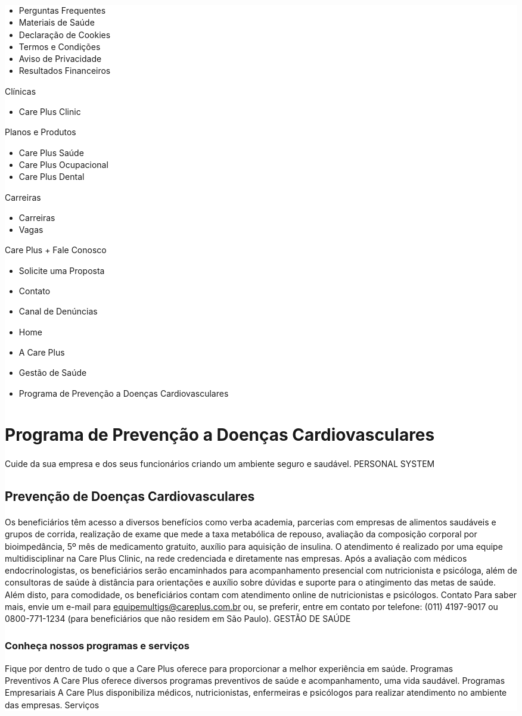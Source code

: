 
  * Perguntas Frequentes 
  * Materiais de Saúde 
  * Declaração de Cookies 
  * Termos e Condições 
  * Aviso de Privacidade 
  * Resultados Financeiros 


Clínicas 
  * Care Plus Clinic 


Planos e Produtos 
  * Care Plus Saúde 
  * Care Plus Ocupacional 
  * Care Plus Dental 


Carreiras 
  * Carreiras 
  * Vagas 


Care Plus +  Fale Conosco 
  * Solicite uma Proposta 
  * Contato 
  * Canal de Denúncias 


  * Home 
  * A Care Plus 
  * Gestão de Saúde 
  * Programa de Prevenção a Doenças Cardiovasculares 


#  Programa de Prevenção a Doenças Cardiovasculares 
Cuide da sua empresa e dos seus funcionários criando um ambiente seguro e saudável. 
PERSONAL SYSTEM 
##  Prevenção de Doenças Cardiovasculares 
Os beneficiários têm acesso a diversos benefícios como verba academia, parcerias com empresas de alimentos saudáveis e grupos de corrida, realização de exame que mede a taxa metabólica de repouso, avaliação da composição corporal por bioimpedância, 5º mês de medicamento gratuito, auxílio para aquisição de insulina.
O atendimento é realizado por uma equipe multidisciplinar na Care Plus Clinic, na rede credenciada e diretamente nas empresas.
Após a avaliação com médicos endocrinologistas, os beneficiários serão encaminhados para acompanhamento presencial com nutricionista e psicóloga, além de consultoras de saúde à distância para orientações e auxílio sobre dúvidas e suporte para o atingimento das metas de saúde.
Além disto, para comodidade, os beneficiários contam com atendimento online de nutricionistas e psicólogos.
Contato 
Para saber mais, envie um e-mail para equipemultigs@careplus.com.br  ou, se preferir, entre em contato por telefone: (011) 4197-9017  ou 0800-771-1234 (para beneficiários que não residem em São Paulo). 
GESTÃO DE SAÚDE 
###  Conheça nossos programas e serviços 
Fique por dentro de tudo o que a Care Plus oferece para proporcionar a melhor experiência em saúde. 
Programas   
Preventivos
A Care Plus oferece diversos programas preventivos de saúde e acompanhamento, uma vida saudável.
Programas   
Empresariais
A Care Plus disponibiliza médicos, nutricionistas, enfermeiras e psicólogos para realizar atendimento no ambiente das empresas.
Serviços   
